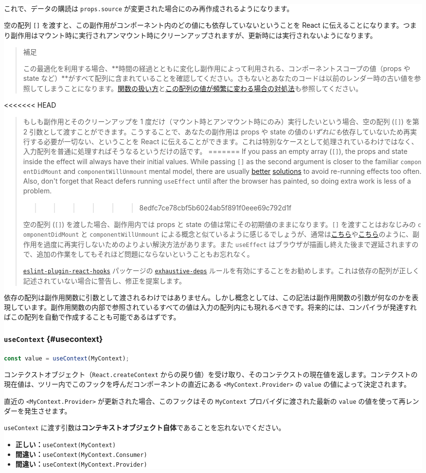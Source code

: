 これで、データの購読は `props.source` が変更された場合にのみ再作成されるようになります。

空の配列 `[]` を渡すと、この副作用がコンポーネント内のどの値にも依存していないということを React に伝えることになります。つまり副作用はマウント時に実行されアンマウント時にクリーンアップされますが、更新時には実行されないようになります。

> 補足
>
> この最適化を利用する場合、**時間の経過とともに変化し副作用によって利用される、コンポーネントスコープの値（props や state など）**がすべて配列に含まれていることを確認してください。さもないとあなたのコードは以前のレンダー時の古い値を参照してしまうことになります。[関数の扱い方](/docs/hooks-faq.html#is-it-safe-to-omit-functions-from-the-list-of-dependencies)と[この配列の値が頻繁に変わる場合の対処法](/docs/hooks-faq.html#what-can-i-do-if-my-effect-dependencies-change-too-often)も参照してください。
>
<<<<<<< HEAD
> もしも副作用とそのクリーンアップを 1 度だけ（マウント時とアンマウント時にのみ）実行したいという場合、空の配列 (`[]`) を第 2 引数として渡すことができます。こうすることで、あなたの副作用は props や state の値の*いずれにも*依存していないため再実行する必要が一切ない、ということを React に伝えることができます。これは特別なケースとして処理されているわけではなく、入力配列を普通に処理すればそうなるというだけの話です。
=======
>If you pass an empty array (`[]`), the props and state inside the effect will always have their initial values. While passing `[]` as the second argument is closer to the familiar `componentDidMount` and `componentWillUnmount` mental model, there are usually [better](/docs/hooks-faq.html#is-it-safe-to-omit-functions-from-the-list-of-dependencies) [solutions](/docs/hooks-faq.html#what-can-i-do-if-my-effect-dependencies-change-too-often) to avoid re-running effects too often. Also, don't forget that React defers running `useEffect` until after the browser has painted, so doing extra work is less of a problem.
>>>>>>> 8edfc7ce78cbf5b6024ab5f891f0eee69c792d1f
>
> 空の配列 (`[]`) を渡した場合、副作用内では props と state の値は常にその初期値のままになります。`[]` を渡すことはおなじみの `componentDidMount` と `componentWillUnmount` による概念と似ているように感じるでしょうが、通常は[こちら](/docs/hooks-faq.html#is-it-safe-to-omit-functions-from-the-list-of-dependencies)や[こちら](/docs/hooks-faq.html#what-can-i-do-if-my-effect-dependencies-change-too-often)のように、副作用を過度に再実行しないためのよりよい解決方法があります。また `useEffect` はブラウザが描画し終えた後まで遅延されますので、追加の作業をしてもそれほど問題にならないということもお忘れなく。
>
> [`eslint-plugin-react-hooks`](https://www.npmjs.com/package/eslint-plugin-react-hooks#installation) パッケージの [`exhaustive-deps`](https://github.com/facebook/react/issues/14920) ルールを有効にすることをお勧めします。これは依存の配列が正しく記述されていない場合に警告し、修正を提案します。

依存の配列は副作用関数に引数として渡されるわけではありません。しかし概念としては、この記法は副作用関数の引数が何なのかを表現しています。副作用関数の内部で参照されているすべての値は入力の配列内にも現れるべきです。将来的には、コンパイラが発達すればこの配列を自動で作成することも可能であるはずです。

### `useContext` {#usecontext}

```js
const value = useContext(MyContext);
```

コンテクストオブジェクト（`React.createContext` からの戻り値）を受け取り、そのコンテクストの現在値を返します。コンテクストの現在値は、ツリー内でこのフックを呼んだコンポーネントの直近にある `<MyContext.Provider>` の `value` の値によって決定されます。

直近の `<MyContext.Provider>` が更新された場合、このフックはその `MyContext` プロバイダに渡された最新の `value` の値を使って再レンダーを発生させます。

`useContext` に渡す引数は**コンテキストオブジェクト自体**であることを忘れないでください。

 * **正しい：**`useContext(MyContext)`
 * **間違い：**`useContext(MyContext.Consumer)`
 * **間違い：**`useContext(MyContext.Provider)`
